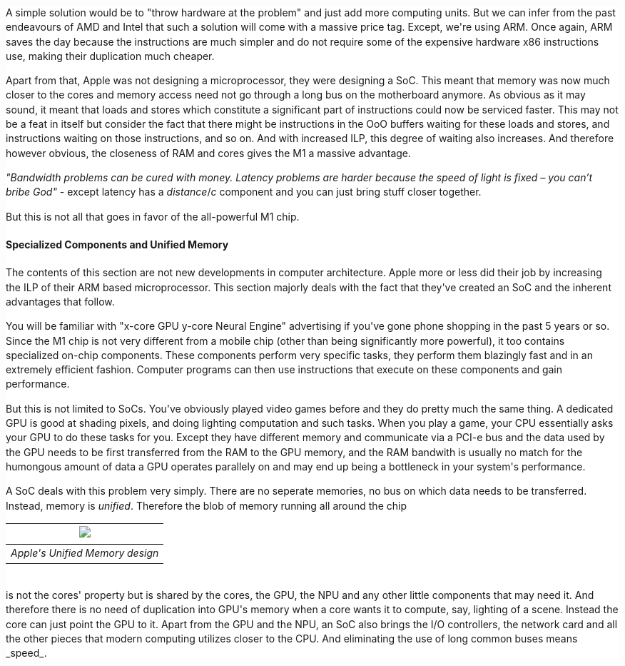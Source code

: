 A simple solution would be to "throw hardware at the problem" and just add more computing units. But we can infer from the past endeavours of AMD and Intel that such a solution will come with a massive price tag. Except, we're using ARM. Once again, ARM saves the day because the instructions are much simpler and do not require some of the expensive hardware x86 instructions use, making their duplication much cheaper.

Apart from that, Apple was not designing a microprocessor, they were designing a SoC. This meant that memory was now much closer to the cores and memory access need not go through a long bus on the motherboard anymore. As obvious as it may sound, it meant that loads and stores which constitute a significant part of instructions could now be serviced faster. This may not be a feat in itself but consider the fact that there might be instructions in the OoO buffers waiting for these loads and stores, and instructions waiting on those instructions, and so on. And with increased ILP, this degree of waiting also increases. And therefore however obvious, the closeness of RAM and cores gives the M1 a massive advantage.

_"Bandwidth problems can be cured with money. Latency problems are harder because the speed of light is fixed – you can’t bribe God"_ - except latency has a $distance / c$ component and you can just bring stuff closer together.

But this is not all that goes in favor of the all-powerful M1 chip.

#### Specialized Components and Unified Memory

The contents of this section are not new developments in computer architecture. Apple more or less did their job by increasing the ILP of their ARM based microprocessor. This section majorly deals with the fact that they've created an SoC and the inherent advantages that follow.

You will be familiar with "x-core GPU y-core Neural Engine" advertising if you've gone phone shopping in the past 5 years or so. Since the M1 chip is not very different from a mobile chip (other than being significantly more powerful), it too contains specialized on-chip components. These components perform very specific tasks, they perform them blazingly fast and in an extremely efficient fashion. Computer programs can then use instructions that execute on these components and gain performance.

But this is not limited to SoCs. You've obviously played video games before and they do pretty much the same thing. A dedicated GPU is good at shading pixels, and doing lighting computation and such tasks. When you play a game, your CPU essentially asks your GPU to do these tasks for you. Except they have different memory and communicate via a PCI-e bus and the data used by the GPU needs to be first transferred from the RAM to the GPU memory, and the RAM bandwith is usually no match for the humongous amount of data a GPU operates parallely on and may end up being a bottleneck in your system's performance.

A SoC deals with this problem very simply. There are no seperate memories, no bus on which data needs to be transferred. Instead, memory is _unified_. Therefore the blob of memory running all around the chip 

|![](https://i.imgur.com/W0vEnfF.png)|
|:--:|
|*Apple's Unified Memory design*|

<br>
is not the cores' property but is shared by the cores, the GPU, the NPU and any other little components that may need it. And therefore there is no need of duplication into GPU's memory when a core wants it to compute, say, lighting of a scene. Instead the core can just point the GPU to it. Apart from the GPU and the NPU, an SoC also brings the I/O controllers, the network card and all the other pieces that modern computing utilizes closer to the CPU. And eliminating the use of long common buses means _speed_.
